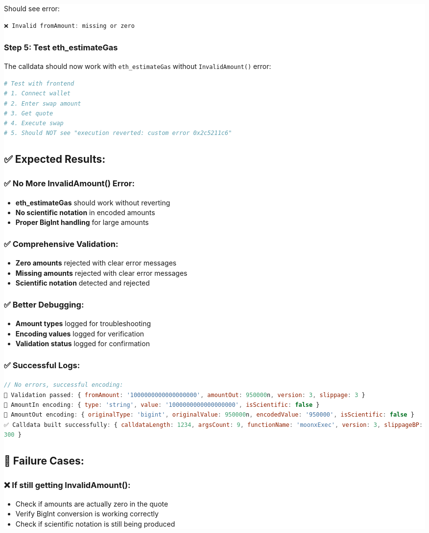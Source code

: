 Should see error:
```javascript
❌ Invalid fromAmount: missing or zero
```

### **Step 5: Test eth_estimateGas**
The calldata should now work with `eth_estimateGas` without `InvalidAmount()` error:

```bash
# Test with frontend
# 1. Connect wallet
# 2. Enter swap amount
# 3. Get quote
# 4. Execute swap
# 5. Should NOT see "execution reverted: custom error 0x2c5211c6"
```

## ✅ **Expected Results:**

### **✅ No More InvalidAmount() Error:**
- **eth_estimateGas** should work without reverting
- **No scientific notation** in encoded amounts
- **Proper BigInt handling** for large amounts

### **✅ Comprehensive Validation:**
- **Zero amounts** rejected with clear error messages
- **Missing amounts** rejected with clear error messages
- **Scientific notation** detected and rejected

### **✅ Better Debugging:**
- **Amount types** logged for troubleshooting
- **Encoding values** logged for verification
- **Validation status** logged for confirmation

### **✅ Successful Logs:**
```javascript
// No errors, successful encoding:
🔧 Validation passed: { fromAmount: '1000000000000000000', amountOut: 950000n, version: 3, slippage: 3 }
🔧 AmountIn encoding: { type: 'string', value: '1000000000000000000', isScientific: false }
🔧 AmountOut encoding: { originalType: 'bigint', originalValue: 950000n, encodedValue: '950000', isScientific: false }
✅ Calldata built successfully: { calldataLength: 1234, argsCount: 9, functionName: 'moonxExec', version: 3, slippageBP: 300 }
```

## 🚨 **Failure Cases:**

### **❌ If still getting InvalidAmount():**
- Check if amounts are actually zero in the quote
- Verify BigInt conversion is working correctly
- Check if scientific notation is still being produced
